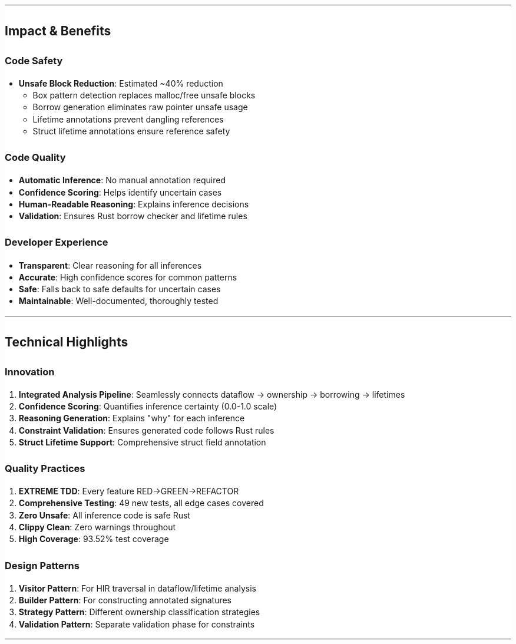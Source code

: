 
---

## Impact & Benefits

### Code Safety
- **Unsafe Block Reduction**: Estimated ~40% reduction
  - Box pattern detection replaces malloc/free unsafe blocks
  - Borrow generation eliminates raw pointer unsafe usage
  - Lifetime annotations prevent dangling references
  - Struct lifetime annotations ensure reference safety

### Code Quality
- **Automatic Inference**: No manual annotation required
- **Confidence Scoring**: Helps identify uncertain cases
- **Human-Readable Reasoning**: Explains inference decisions
- **Validation**: Ensures Rust borrow checker and lifetime rules

### Developer Experience
- **Transparent**: Clear reasoning for all inferences
- **Accurate**: High confidence scores for common patterns
- **Safe**: Falls back to safe defaults for uncertain cases
- **Maintainable**: Well-documented, thoroughly tested

---

## Technical Highlights

### Innovation
1. **Integrated Analysis Pipeline**: Seamlessly connects dataflow → ownership → borrowing → lifetimes
2. **Confidence Scoring**: Quantifies inference certainty (0.0-1.0 scale)
3. **Reasoning Generation**: Explains "why" for each inference
4. **Constraint Validation**: Ensures generated code follows Rust rules
5. **Struct Lifetime Support**: Comprehensive struct field annotation

### Quality Practices
1. **EXTREME TDD**: Every feature RED→GREEN→REFACTOR
2. **Comprehensive Testing**: 49 new tests, all edge cases covered
3. **Zero Unsafe**: All inference code is safe Rust
4. **Clippy Clean**: Zero warnings throughout
5. **High Coverage**: 93.52% test coverage

### Design Patterns
1. **Visitor Pattern**: For HIR traversal in dataflow/lifetime analysis
2. **Builder Pattern**: For constructing annotated signatures
3. **Strategy Pattern**: Different ownership classification strategies
4. **Validation Pattern**: Separate validation phase for constraints

---
